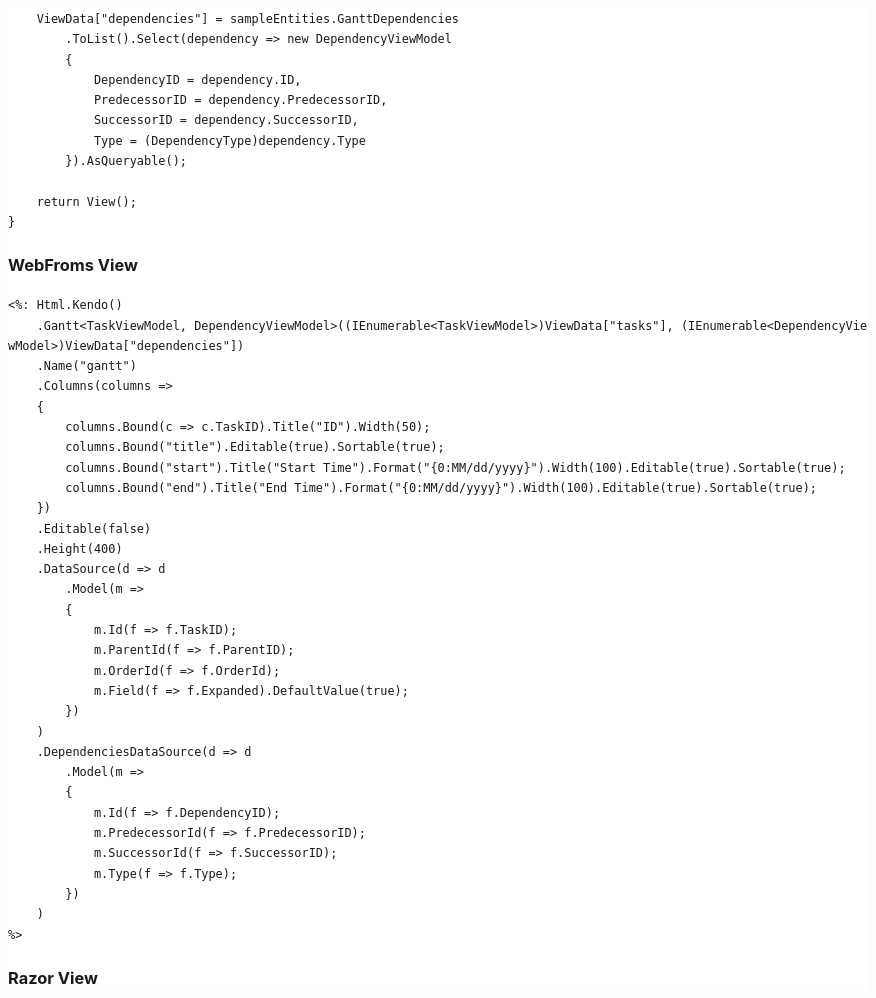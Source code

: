 
        ViewData["dependencies"] = sampleEntities.GanttDependencies
            .ToList().Select(dependency => new DependencyViewModel
            {
                DependencyID = dependency.ID,
                PredecessorID = dependency.PredecessorID,
                SuccessorID = dependency.SuccessorID,
                Type = (DependencyType)dependency.Type
            }).AsQueryable();

        return View();
    }

### WebFroms View

    <%: Html.Kendo()
        .Gantt<TaskViewModel, DependencyViewModel>((IEnumerable<TaskViewModel>)ViewData["tasks"], (IEnumerable<DependencyViewModel>)ViewData["dependencies"])
        .Name("gantt")
        .Columns(columns =>
        {
            columns.Bound(c => c.TaskID).Title("ID").Width(50);
            columns.Bound("title").Editable(true).Sortable(true);
            columns.Bound("start").Title("Start Time").Format("{0:MM/dd/yyyy}").Width(100).Editable(true).Sortable(true);
            columns.Bound("end").Title("End Time").Format("{0:MM/dd/yyyy}").Width(100).Editable(true).Sortable(true);
        })
        .Editable(false)
        .Height(400)
        .DataSource(d => d
            .Model(m =>
            {
                m.Id(f => f.TaskID);
                m.ParentId(f => f.ParentID);
                m.OrderId(f => f.OrderId);
                m.Field(f => f.Expanded).DefaultValue(true);
            })
        )
        .DependenciesDataSource(d => d
            .Model(m =>
            {
                m.Id(f => f.DependencyID);
                m.PredecessorId(f => f.PredecessorID);
                m.SuccessorId(f => f.SuccessorID);
                m.Type(f => f.Type);
            })
        )
    %>

### Razor View
